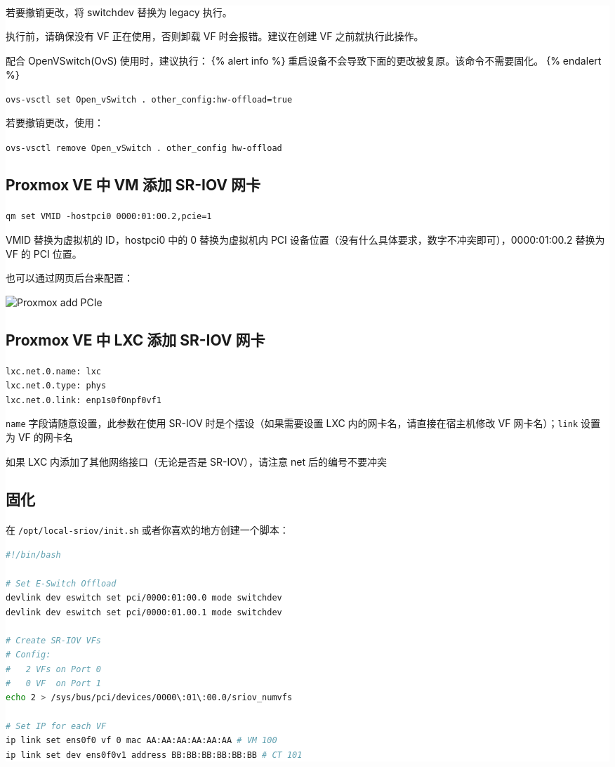 若要撤销更改，将 switchdev 替换为 legacy 执行。

执行前，请确保没有 VF 正在使用，否则卸载 VF 时会报错。建议在创建 VF 之前就执行此操作。

配合 OpenVSwitch(OvS) 使用时，建议执行：
{% alert info %}
重启设备不会导致下面的更改被复原。该命令不需要固化。
{% endalert %}
```
ovs-vsctl set Open_vSwitch . other_config:hw-offload=true
```
若要撤销更改，使用：
```
ovs-vsctl remove Open_vSwitch . other_config hw-offload
```

## Proxmox VE 中 VM 添加 SR-IOV 网卡
```
qm set VMID -hostpci0 0000:01:00.2,pcie=1
```
VMID 替换为虚拟机的 ID，hostpci0 中的 0 替换为虚拟机内 PCI 设备位置（没有什么具体要求，数字不冲突即可），0000:01:00.2 替换为 VF 的 PCI 位置。

也可以通过网页后台来配置：

![Proxmox add PCIe](https://lfs.libmbr.com/assets/2025/08/01/ddb8a43a-27f9-404b-a7c1-02dcef049008.webp)  

## Proxmox VE 中 LXC 添加 SR-IOV 网卡
```
lxc.net.0.name: lxc
lxc.net.0.type: phys
lxc.net.0.link: enp1s0f0npf0vf1
```
``name`` 字段请随意设置，此参数在使用 SR-IOV 时是个摆设（如果需要设置 LXC 内的网卡名，请直接在宿主机修改 VF 网卡名）；``link`` 设置为 VF 的网卡名

如果 LXC 内添加了其他网络接口（无论是否是 SR-IOV），请注意 net 后的编号不要冲突  

## 固化
在 ``/opt/local-sriov/init.sh`` 或者你喜欢的地方创建一个脚本：

```bash
#!/bin/bash

# Set E-Switch Offload
devlink dev eswitch set pci/0000:01:00.0 mode switchdev
devlink dev eswitch set pci/0000:01.00.1 mode switchdev

# Create SR-IOV VFs
# Config:
#   2 VFs on Port 0
#   0 VF  on Port 1
echo 2 > /sys/bus/pci/devices/0000\:01\:00.0/sriov_numvfs

# Set IP for each VF
ip link set ens0f0 vf 0 mac AA:AA:AA:AA:AA:AA # VM 100
ip link set dev ens0f0v1 address BB:BB:BB:BB:BB:BB # CT 101
```
